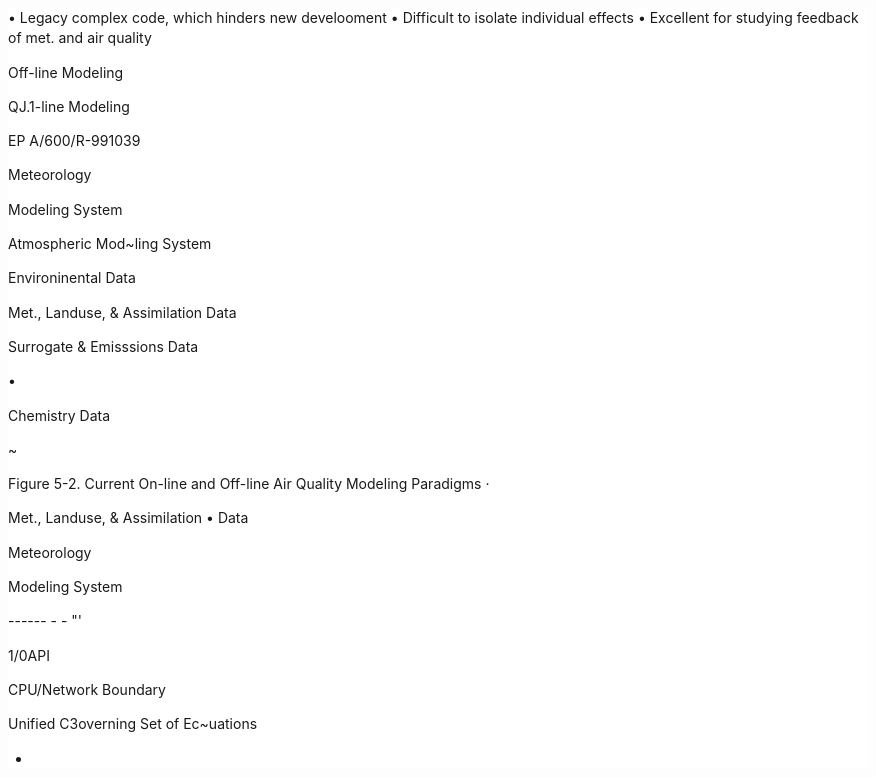 • Legacy complex code, which 
hinders new develooment 
• Difficult to isolate individual 
effects 
• Excellent for studying feedback of 
met. and air quality 

Off-line Modeling 

QJ.1-line Modeling 

EP A/600/R-991039 

Meteorology 

Modeling System 

Atmospheric 
Mod~ling System 

Environinental 
Data 

Met., Landuse, 
& Assimilation 
Data 

Surrogate & 
Emisssions 
Data 

• 

Chemistry 
Data 

~ 

Figure 5-2.  Current On-line and Off-line Air Quality Modeling Paradigms  · 

Met., Landuse, 
& Assimilation 
• 
Data 

Meteorology 

Modeling System 

------ - - "' 

1/0API 

CPU/Network 
Boundary 

Unified C3overning 
Set of  Ec~uations 

+ 

